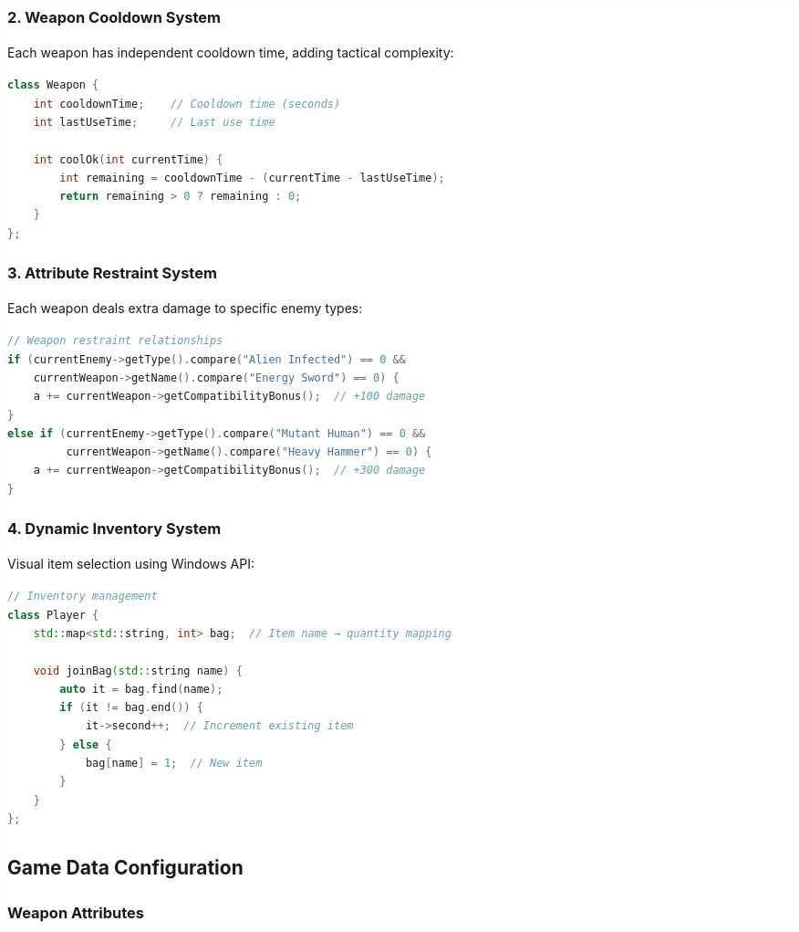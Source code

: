 ### 2. Weapon Cooldown System
Each weapon has independent cooldown time, adding tactical complexity:

```cpp
class Weapon {
    int cooldownTime;    // Cooldown time (seconds)
    int lastUseTime;     // Last use time
    
    int coolOk(int currentTime) {
        int remaining = cooldownTime - (currentTime - lastUseTime);
        return remaining > 0 ? remaining : 0;
    }
};
```

### 3. Attribute Restraint System
Each weapon deals extra damage to specific enemy types:

```cpp
// Weapon restraint relationships
if (currentEnemy->getType().compare("Alien Infected") == 0 && 
    currentWeapon->getName().compare("Energy Sword") == 0) {
    a += currentWeapon->getCompatibilityBonus();  // +100 damage
}
else if (currentEnemy->getType().compare("Mutant Human") == 0 && 
         currentWeapon->getName().compare("Heavy Hammer") == 0) {
    a += currentWeapon->getCompatibilityBonus();  // +300 damage
}
```

### 4. Dynamic Inventory System
Visual item selection using Windows API:

```cpp
// Inventory management
class Player {
    std::map<std::string, int> bag;  // Item name → quantity mapping
    
    void joinBag(std::string name) {
        auto it = bag.find(name);
        if (it != bag.end()) {
            it->second++;  // Increment existing item
        } else {
            bag[name] = 1;  // New item
        }
    }
};
```

## Game Data Configuration

### Weapon Attributes
